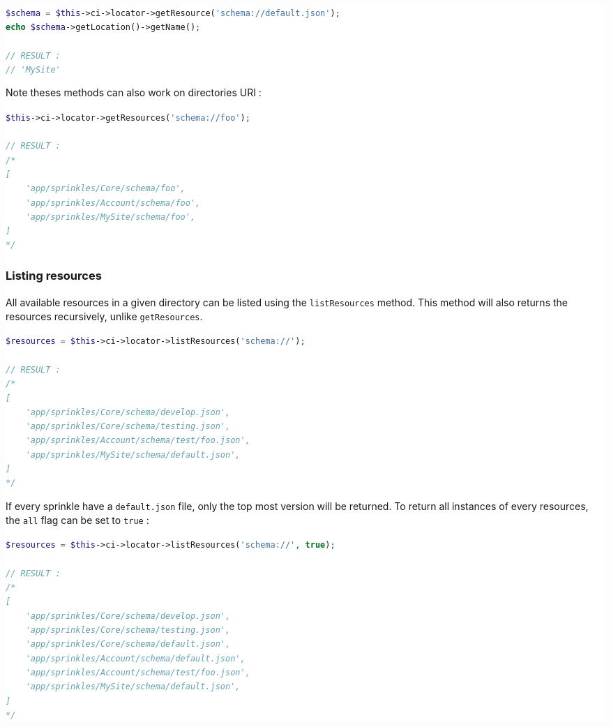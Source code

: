 ```php
$schema = $this->ci->locator->getResource('schema://default.json');
echo $schema->getLocation()->getName();

// RESULT :
// 'MySite'
```

Note theses methods can also work on directories URI :

```php
$this->ci->locator->getResources('schema://foo');

// RESULT :
/*
[
    'app/sprinkles/Core/schema/foo',
    'app/sprinkles/Account/schema/foo',
    'app/sprinkles/MySite/schema/foo',
]
*/
```

### Listing resources

All available resources in a given directory can be listed using the `listResources` method. This method will also returns the resources recursively, unlike `getResources`.

```php
$resources = $this->ci->locator->listResources('schema://');

// RESULT :
/*
[
    'app/sprinkles/Core/schema/develop.json',
    'app/sprinkles/Core/schema/testing.json',
    'app/sprinkles/Account/schema/test/foo.json',
    'app/sprinkles/MySite/schema/default.json',
]
*/
```

If every sprinkle have a `default.json` file, only the top most version will be returned. To return all instances of every resources, the `all` flag can be set to `true` :

```php
$resources = $this->ci->locator->listResources('schema://', true);

// RESULT :
/*
[
    'app/sprinkles/Core/schema/develop.json',
    'app/sprinkles/Core/schema/testing.json',
    'app/sprinkles/Core/schema/default.json',
    'app/sprinkles/Account/schema/default.json',
    'app/sprinkles/Account/schema/test/foo.json',
    'app/sprinkles/MySite/schema/default.json',
]
*/
```

